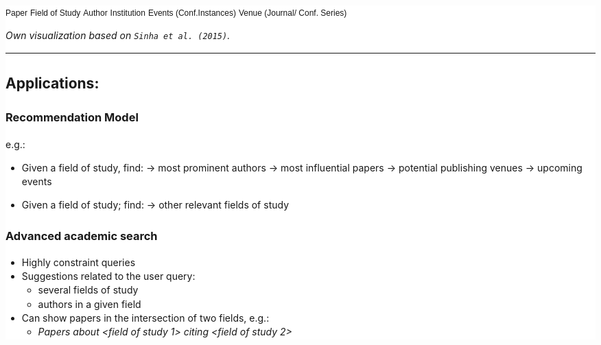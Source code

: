   <path d="M -173.326 -168.514 H -157.06 L -157.06 -173.375 L -151.767 -167.433 L -157.06 -161.491 L -157.06 -166.353 H -173.326 V -168.514 Z" style="fill: rgb(216, 216, 216); stroke: rgb(0, 0, 0);" transform="matrix(-0.00089, -1, -1, 0.00089, -85.854114, -27.065131)" bx:shape="arrow -173.326 -173.375 21.56 11.884 2.161 5.294 0 1@5a5a40e7"/>
  <path d="M 173.326 178.237 H 189.592 L 189.592 173.375 L 194.886 179.317 L 189.592 185.259 L 189.592 180.398 H 173.326 V 178.237 Z" style="fill: rgb(216, 216, 216); stroke: rgb(0, 0, 0);" transform="matrix(-0.00089, -1, -1, 0.00089, 525.890796, 318.231654)" bx:shape="arrow 173.326 173.375 21.56 11.884 2.161 5.294 0 1@2149401c"/>
  <path d="M -173.326 -168.514 H -157.06 L -157.06 -173.375 L -151.766 -167.433 L -157.06 -161.491 L -157.06 -166.353 H -173.326 V -168.514 Z" style="fill: rgb(216, 216, 216); stroke: rgb(0, 0, 0);" transform="matrix(-0.00089, 1, -1, -0.00089, 46.455669, 357.027344)" bx:shape="arrow -173.326 -173.375 21.56 11.884 2.161 5.294 0 1@da0cca24"/>
  <path d="M 350.013 184.26 H 435.225 L 435.225 179.76 L 443.225 185.26 L 435.225 190.76 L 435.225 186.26 H 350.013 V 184.26 Z" style="fill: rgb(216, 216, 216); stroke: rgb(0, 0, 0);" transform="matrix(-0.887782, 0.460263, -0.460263, -0.887782, 746.017517, 188.632172)" bx:shape="arrow 350.013 179.76 93.212 11 2 8 0 1@ee0c8ab8"/>
  <path d="M 231.252 -137.834 L 236.382 -131.643 L 226.121 -131.643 L 231.252 -137.834 Z" style="fill: rgb(216, 216, 216); stroke: rgb(0, 0, 0);" transform="matrix(1, 0, 0, -1, 0, 0)" bx:shape="triangle 226.121 -137.834 10.261 6.191 0.5 0 1@9e028955"/>
  <text style="fill: rgb(51, 51, 51); font-family: Arial, sans-serif; font-size: 12px; white-space: pre;" x="195.896" y="169.599">Paper</text>
  <text style="fill: rgb(51, 51, 51); font-family: Arial, sans-serif; font-size: 12px; white-space: pre;" x="173.892" y="229.807">Field of Study</text>
  <text style="fill: rgb(51, 51, 51); font-family: Arial, sans-serif; font-size: 12px; white-space: pre;" x="63.309" y="169.688">Author</text>
  <text style="fill: rgb(51, 51, 51); font-family: Arial, sans-serif; font-size: 12px; white-space: pre;" x="53.283" y="108.673">Institution</text>
  <text style="fill: rgb(51, 51, 51); font-family: Arial, sans-serif; font-size: 12px; white-space: pre;" x="303.485" y="103.516" transform="matrix(1, 0, 0, 1, 0, -1)">Events (Conf.<tspan x="303.4849853515625" dy="1em">​</tspan>Instances)</text>
  <text style="fill: rgb(51, 51, 51); font-family: Arial, sans-serif; font-size: 12px; white-space: pre;" x="299.176" y="159.403" transform="matrix(1, 0, 0, 1, 0, 3)">Venue (Journal<tspan x="299.1759948730469" dy="1em">​</tspan>/ Conf. Series)</text>
</svg>

*Own visualization based on `Sinha et al. (2015)`.*

---
## Applications:
### Recommendation Model
e.g.:
- Given a field of study, find:
&rarr; most prominent authors
&rarr; most influential papers
&rarr; potential publishing venues 
&rarr; upcoming events

- Given a field of study; find:
&rarr; other relevant fields of study

### Advanced academic search
- Highly constraint queries
- Suggestions related to the user query:
    - several fields of study
    - authors in a given field
- Can show papers in the intersection of two fields, e.g.: 
    - *Papers about <field of study 1> citing <field of study 2>* 
